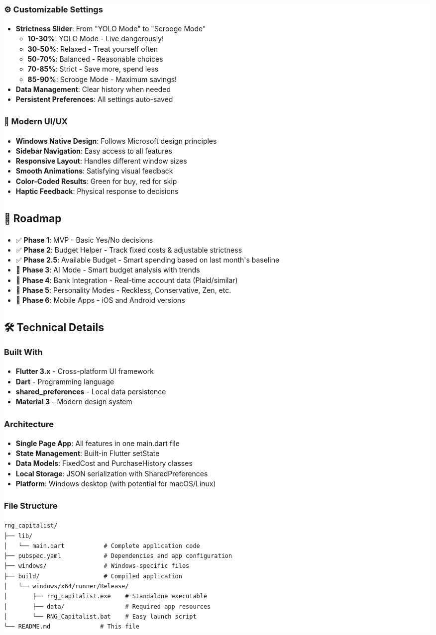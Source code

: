 ### ⚙️ Customizable Settings
- **Strictness Slider**: From "YOLO Mode" to "Scrooge Mode"
  - **10-30%**: YOLO Mode - Live dangerously!
  - **30-50%**: Relaxed - Treat yourself often
  - **50-70%**: Balanced - Reasonable choices
  - **70-85%**: Strict - Save more, spend less
  - **85-90%**: Scrooge Mode - Maximum savings!
- **Data Management**: Clear history when needed
- **Persistent Preferences**: All settings auto-saved

### 🎨 Modern UI/UX
- **Windows Native Design**: Follows Microsoft design principles
- **Sidebar Navigation**: Easy access to all features
- **Responsive Layout**: Handles different window sizes
- **Smooth Animations**: Satisfying visual feedback
- **Color-Coded Results**: Green for buy, red for skip
- **Haptic Feedback**: Physical response to decisions

## 🚀 Roadmap

- ✅ **Phase 1**: MVP - Basic Yes/No decisions
- ✅ **Phase 2**: Budget Helper - Track fixed costs & adjustable strictness
- ✅ **Phase 2.5**: Available Budget - Smart spending based on last month's baseline
- 🚧 **Phase 3**: AI Mode - Smart budget analysis with trends
- 🎯 **Phase 4**: Bank Integration - Real-time account data (Plaid/similar)
- 🌟 **Phase 5**: Personality Modes - Reckless, Conservative, Zen, etc.
- 📱 **Phase 6**: Mobile Apps - iOS and Android versions

## 🛠️ Technical Details

### Built With
- **Flutter 3.x** - Cross-platform UI framework
- **Dart** - Programming language
- **shared_preferences** - Local data persistence
- **Material 3** - Modern design system

### Architecture
- **Single Page App**: All features in one main.dart file
- **State Management**: Built-in Flutter setState
- **Data Models**: FixedCost and PurchaseHistory classes
- **Local Storage**: JSON serialization with SharedPreferences
- **Platform**: Windows desktop (with potential for macOS/Linux)

### File Structure
```
rng_capitalist/
├── lib/
│   └── main.dart           # Complete application code
├── pubspec.yaml            # Dependencies and app configuration
├── windows/                # Windows-specific files
├── build/                  # Compiled application
│   └── windows/x64/runner/Release/
│       ├── rng_capitalist.exe    # Standalone executable
│       ├── data/                 # Required app resources
│       └── RNG_Capitalist.bat    # Easy launch script
└── README.md              # This file
```
